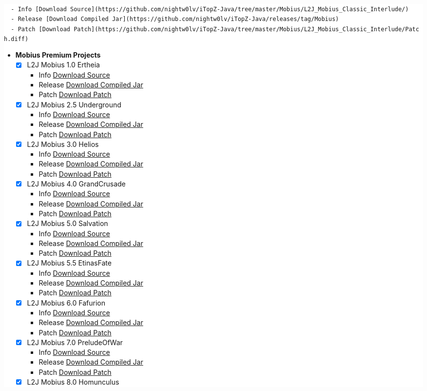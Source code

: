       - Info [Download Source](https://github.com/nightw0lv/iTopZ-Java/tree/master/Mobius/L2J_Mobius_Classic_Interlude/)
      - Release [Download Compiled Jar](https://github.com/nightw0lv/iTopZ-Java/releases/tag/Mobius)
      - Patch [Download Patch](https://github.com/nightw0lv/iTopZ-Java/tree/master/Mobius/L2J_Mobius_Classic_Interlude/Patch.diff)
  - **Mobius Premium Projects**
    - [x] L2J Mobius 1.0 Ertheia
      - Info [Download Source](https://github.com/nightw0lv/iTopZ-Java/tree/master/Mobius/L2J_Mobius_1.0_Ertheia/)
      - Release [Download Compiled Jar](https://github.com/nightw0lv/iTopZ-Java/releases/tag/MobiusPremium)
      - Patch [Download Patch](https://github.com/nightw0lv/iTopZ-Java/tree/master/Mobius/L2J_Mobius_1.0_Ertheia/Patch.diff)
    - [x] L2J Mobius 2.5 Underground
      - Info [Download Source](https://github.com/nightw0lv/iTopZ-Java/tree/master/Mobius/L2J_Mobius_2.5_Underground/)
      - Release [Download Compiled Jar](https://github.com/nightw0lv/iTopZ-Java/releases/tag/MobiusPremium)
      - Patch [Download Patch](https://github.com/nightw0lv/iTopZ-Java/tree/master/Mobius/L2J_Mobius_2.5_Underground/Patch.diff)
    - [x] L2J Mobius 3.0 Helios
      - Info [Download Source](https://github.com/nightw0lv/iTopZ-Java/tree/master/Mobius/L2J_Mobius_3.0_Helios/)
      - Release [Download Compiled Jar](https://github.com/nightw0lv/iTopZ-Java/releases/tag/MobiusPremium)
      - Patch [Download Patch](https://github.com/nightw0lv/iTopZ-Java/tree/master/Mobius/L2J_Mobius_3.0_Helios/Patch.diff)
    - [x] L2J Mobius 4.0 GrandCrusade
      - Info [Download Source](https://github.com/nightw0lv/iTopZ-Java/tree/master/Mobius/L2J_Mobius_4.0_GrandCrusade/)
      - Release [Download Compiled Jar](https://github.com/nightw0lv/iTopZ-Java/releases/tag/MobiusPremium)
      - Patch [Download Patch](https://github.com/nightw0lv/iTopZ-Java/tree/master/Mobius/L2J_Mobius_4.0_GrandCrusade/Patch.diff)
    - [x] L2J Mobius 5.0 Salvation
      - Info [Download Source](https://github.com/nightw0lv/iTopZ-Java/tree/master/Mobius/L2J_Mobius_5.0_Salvation/)
      - Release [Download Compiled Jar](https://github.com/nightw0lv/iTopZ-Java/releases/tag/MobiusPremium)
      - Patch [Download Patch](https://github.com/nightw0lv/iTopZ-Java/tree/master/Mobius/L2J_Mobius_5.0_Salvation/Patch.diff)
    - [x] L2J Mobius 5.5 EtinasFate
      - Info [Download Source](https://github.com/nightw0lv/iTopZ-Java/tree/master/Mobius/L2J_Mobius_5.5_EtinasFate/)
      - Release [Download Compiled Jar](https://github.com/nightw0lv/iTopZ-Java/releases/tag/MobiusPremium)
      - Patch [Download Patch](https://github.com/nightw0lv/iTopZ-Java/tree/master/Mobius/L2J_Mobius_5.5_EtinasFate/Patch.diff)
    - [x] L2J Mobius 6.0 Fafurion
      - Info [Download Source](https://github.com/nightw0lv/iTopZ-Java/tree/master/Mobius/L2J_Mobius_6.0_Fafurion/)
      - Release [Download Compiled Jar](https://github.com/nightw0lv/iTopZ-Java/releases/tag/MobiusPremium)
      - Patch [Download Patch](https://github.com/nightw0lv/iTopZ-Java/tree/master/Mobius/L2J_Mobius_6.0_Fafurion/Patch.diff)
    - [x] L2J Mobius 7.0 PreludeOfWar
      - Info [Download Source](https://github.com/nightw0lv/iTopZ-Java/tree/master/Mobius/L2J_Mobius_7.0_PreludeOfWar/)
      - Release [Download Compiled Jar](https://github.com/nightw0lv/iTopZ-Java/releases/tag/MobiusPremium)
      - Patch [Download Patch](https://github.com/nightw0lv/iTopZ-Java/tree/master/Mobius/L2J_Mobius_7.0_PreludeOfWar/Patch.diff)
    - [x] L2J Mobius 8.0 Homunculus